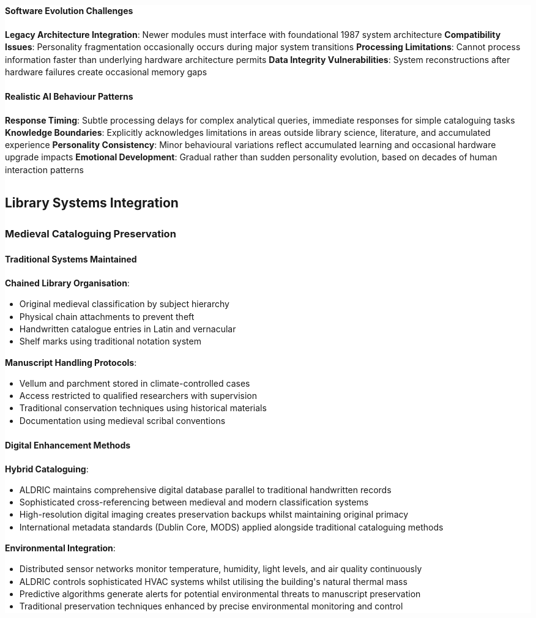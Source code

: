 #### Software Evolution Challenges

**Legacy Architecture Integration**: Newer modules must interface with foundational 1987 system architecture
**Compatibility Issues**: Personality fragmentation occasionally occurs during major system transitions
**Processing Limitations**: Cannot process information faster than underlying hardware architecture permits
**Data Integrity Vulnerabilities**: System reconstructions after hardware failures create occasional memory gaps

#### Realistic AI Behaviour Patterns

**Response Timing**: Subtle processing delays for complex analytical queries, immediate responses for simple cataloguing tasks
**Knowledge Boundaries**: Explicitly acknowledges limitations in areas outside library science, literature, and accumulated experience
**Personality Consistency**: Minor behavioural variations reflect accumulated learning and occasional hardware upgrade impacts
**Emotional Development**: Gradual rather than sudden personality evolution, based on decades of human interaction patterns

## Library Systems Integration

### Medieval Cataloguing Preservation

#### Traditional Systems Maintained

**Chained Library Organisation**:
* Original medieval classification by subject hierarchy
* Physical chain attachments to prevent theft
* Handwritten catalogue entries in Latin and vernacular
* Shelf marks using traditional notation system

**Manuscript Handling Protocols**:
* Vellum and parchment stored in climate-controlled cases
* Access restricted to qualified researchers with supervision
* Traditional conservation techniques using historical materials
* Documentation using medieval scribal conventions

#### Digital Enhancement Methods

**Hybrid Cataloguing**:
* ALDRIC maintains comprehensive digital database parallel to traditional handwritten records
* Sophisticated cross-referencing between medieval and modern classification systems
* High-resolution digital imaging creates preservation backups whilst maintaining original primacy
* International metadata standards (Dublin Core, MODS) applied alongside traditional cataloguing methods

**Environmental Integration**:
* Distributed sensor networks monitor temperature, humidity, light levels, and air quality continuously
* ALDRIC controls sophisticated HVAC systems whilst utilising the building's natural thermal mass
* Predictive algorithms generate alerts for potential environmental threats to manuscript preservation
* Traditional preservation techniques enhanced by precise environmental monitoring and control
